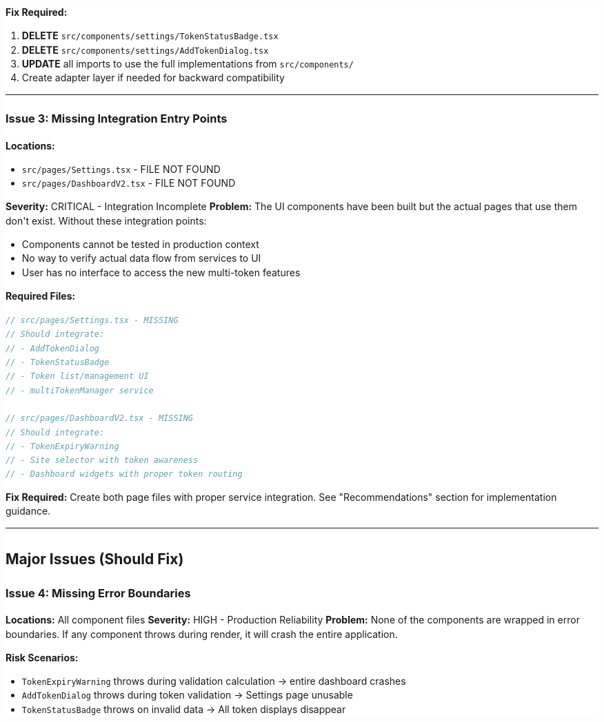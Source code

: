 **Fix Required:**
1. **DELETE** `src/components/settings/TokenStatusBadge.tsx`
2. **DELETE** `src/components/settings/AddTokenDialog.tsx`
3. **UPDATE** all imports to use the full implementations from `src/components/`
4. Create adapter layer if needed for backward compatibility

---

### Issue 3: Missing Integration Entry Points

**Locations:**
- `src/pages/Settings.tsx` - FILE NOT FOUND
- `src/pages/DashboardV2.tsx` - FILE NOT FOUND

**Severity:** CRITICAL - Integration Incomplete
**Problem:** The UI components have been built but the actual pages that use them don't exist. Without these integration points:
- Components cannot be tested in production context
- No way to verify actual data flow from services to UI
- User has no interface to access the new multi-token features

**Required Files:**
```typescript
// src/pages/Settings.tsx - MISSING
// Should integrate:
// - AddTokenDialog
// - TokenStatusBadge
// - Token list/management UI
// - multiTokenManager service

// src/pages/DashboardV2.tsx - MISSING
// Should integrate:
// - TokenExpiryWarning
// - Site selector with token awareness
// - Dashboard widgets with proper token routing
```

**Fix Required:**
Create both page files with proper service integration. See "Recommendations" section for implementation guidance.

---

## Major Issues (Should Fix)

### Issue 4: Missing Error Boundaries

**Locations:** All component files
**Severity:** HIGH - Production Reliability
**Problem:** None of the components are wrapped in error boundaries. If any component throws during render, it will crash the entire application.

**Risk Scenarios:**
- `TokenExpiryWarning` throws during validation calculation → entire dashboard crashes
- `AddTokenDialog` throws during token validation → Settings page unusable
- `TokenStatusBadge` throws on invalid data → All token displays disappear
